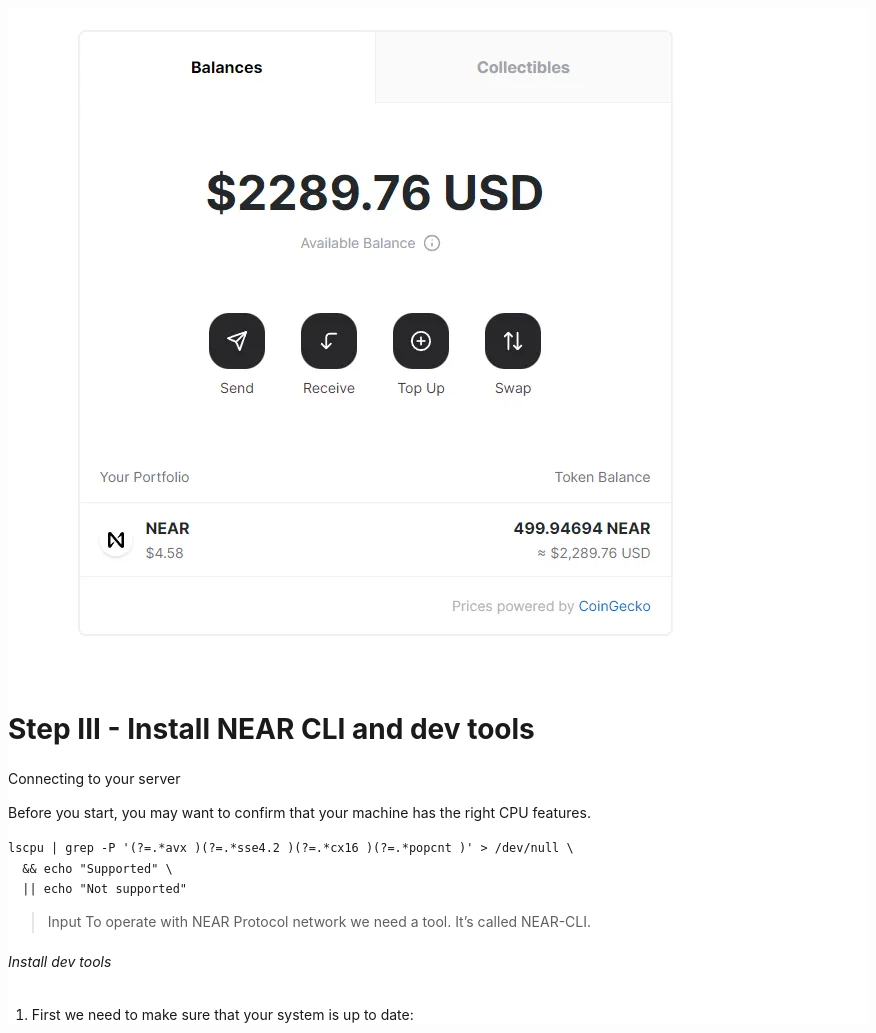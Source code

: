![img](./images/17.webp)



# Step III - Install NEAR CLI and dev tools
Connecting to your server

Before you start, you may want to confirm that your machine has the right CPU features.

```
lscpu | grep -P '(?=.*avx )(?=.*sse4.2 )(?=.*cx16 )(?=.*popcnt )' > /dev/null \
  && echo "Supported" \
  || echo "Not supported"
```
> Input
To operate with NEAR Protocol network we need a tool. It’s called NEAR-CLI.

###### Install dev tools

1. First we need to make sure that your system is up to date:
